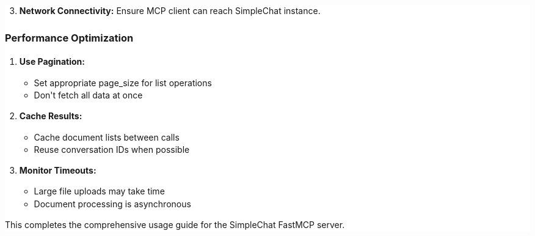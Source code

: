 3. **Network Connectivity:**
   Ensure MCP client can reach SimpleChat instance.

### Performance Optimization

1. **Use Pagination:**
   - Set appropriate page_size for list operations
   - Don't fetch all data at once

2. **Cache Results:**
   - Cache document lists between calls
   - Reuse conversation IDs when possible

3. **Monitor Timeouts:**
   - Large file uploads may take time
   - Document processing is asynchronous

This completes the comprehensive usage guide for the SimpleChat FastMCP server.